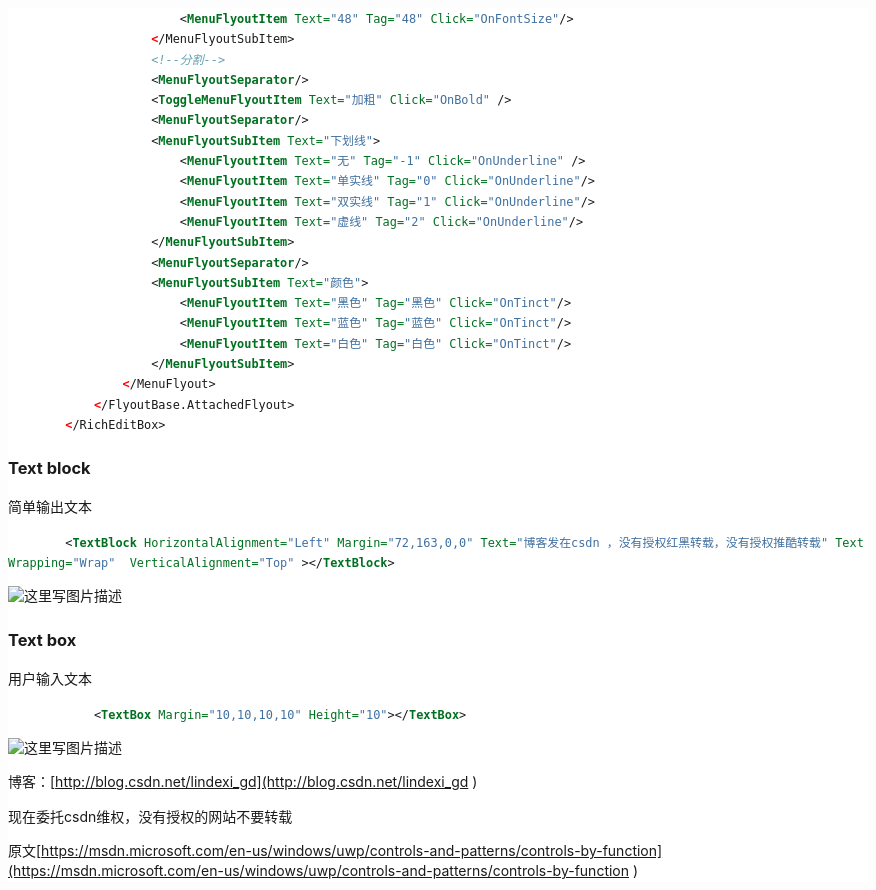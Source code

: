 ```xml
                        <MenuFlyoutItem Text="48" Tag="48" Click="OnFontSize"/>
                    </MenuFlyoutSubItem>
                    <!--分割-->
                    <MenuFlyoutSeparator/>
                    <ToggleMenuFlyoutItem Text="加粗" Click="OnBold" />
                    <MenuFlyoutSeparator/>
                    <MenuFlyoutSubItem Text="下划线">
                        <MenuFlyoutItem Text="无" Tag="-1" Click="OnUnderline" />
                        <MenuFlyoutItem Text="单实线" Tag="0" Click="OnUnderline"/>
                        <MenuFlyoutItem Text="双实线" Tag="1" Click="OnUnderline"/>
                        <MenuFlyoutItem Text="虚线" Tag="2" Click="OnUnderline"/>
                    </MenuFlyoutSubItem>
                    <MenuFlyoutSeparator/>
                    <MenuFlyoutSubItem Text="颜色">
                        <MenuFlyoutItem Text="黑色" Tag="黑色" Click="OnTinct"/>
                        <MenuFlyoutItem Text="蓝色" Tag="蓝色" Click="OnTinct"/>
                        <MenuFlyoutItem Text="白色" Tag="白色" Click="OnTinct"/>
                    </MenuFlyoutSubItem>
                </MenuFlyout>
            </FlyoutBase.AttachedFlyout>
        </RichEditBox>
```


### Text block
简单输出文本

```xml
        <TextBlock HorizontalAlignment="Left" Margin="72,163,0,0" Text="博客发在csdn ，没有授权红黑转载，没有授权推酷转载" TextWrapping="Wrap"  VerticalAlignment="Top" ></TextBlock>

```
![这里写图片描述](http://img.blog.csdn.net/20160328162542065)

### Text box
用户输入文本

```xml
            <TextBox Margin="10,10,10,10" Height="10"></TextBox>

```

![这里写图片描述](http://img.blog.csdn.net/20160328162825523)

博客：[http://blog.csdn.net/lindexi_gd](http://blog.csdn.net/lindexi_gd )

现在委托csdn维权，没有授权的网站不要转载

原文[https://msdn.microsoft.com/en-us/windows/uwp/controls-and-patterns/controls-by-function](https://msdn.microsoft.com/en-us/windows/uwp/controls-and-patterns/controls-by-function )








